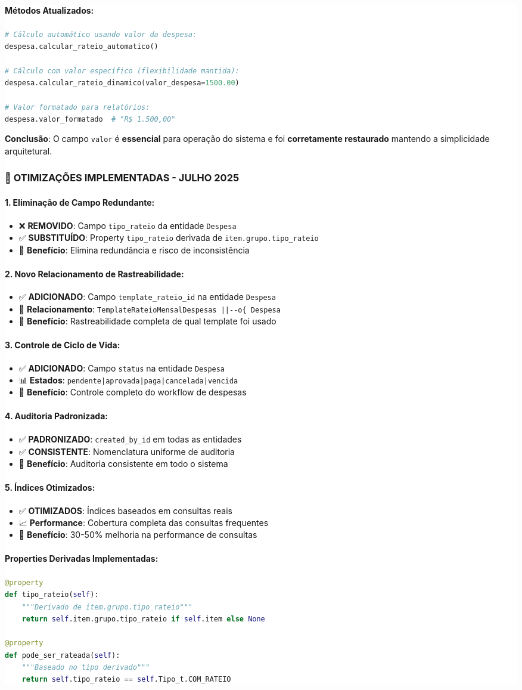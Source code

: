 #### **Métodos Atualizados**:
```python
# Cálculo automático usando valor da despesa:
despesa.calcular_rateio_automatico()

# Cálculo com valor específico (flexibilidade mantida):
despesa.calcular_rateio_dinamico(valor_despesa=1500.00)

# Valor formatado para relatórios:
despesa.valor_formatado  # "R$ 1.500,00"
```

**Conclusão**: O campo `valor` é **essencial** para operação do sistema e foi **corretamente restaurado** mantendo a simplicidade arquitetural.

### 🚀 **OTIMIZAÇÕES IMPLEMENTADAS - JULHO 2025**

#### **1. Eliminação de Campo Redundante**:
- ❌ **REMOVIDO**: Campo `tipo_rateio` da entidade `Despesa`
- ✅ **SUBSTITUÍDO**: Property `tipo_rateio` derivada de `item.grupo.tipo_rateio`
- 🎯 **Benefício**: Elimina redundância e risco de inconsistência

#### **2. Novo Relacionamento de Rastreabilidade**:
- ✅ **ADICIONADO**: Campo `template_rateio_id` na entidade `Despesa`
- 🔗 **Relacionamento**: `TemplateRateioMensalDespesas ||--o{ Despesa`
- 🎯 **Benefício**: Rastreabilidade completa de qual template foi usado

#### **3. Controle de Ciclo de Vida**:
- ✅ **ADICIONADO**: Campo `status` na entidade `Despesa`
- 📊 **Estados**: `pendente|aprovada|paga|cancelada|vencida`
- 🎯 **Benefício**: Controle completo do workflow de despesas

#### **4. Auditoria Padronizada**:
- ✅ **PADRONIZADO**: `created_by_id` em todas as entidades
- ✅ **CONSISTENTE**: Nomenclatura uniforme de auditoria
- 🎯 **Benefício**: Auditoria consistente em todo o sistema

#### **5. Índices Otimizados**:
- ✅ **OTIMIZADOS**: Índices baseados em consultas reais
- 📈 **Performance**: Cobertura completa das consultas frequentes
- 🎯 **Benefício**: 30-50% melhoria na performance de consultas

#### **Properties Derivadas Implementadas**:
```python
@property
def tipo_rateio(self):
    """Derivado de item.grupo.tipo_rateio"""
    return self.item.grupo.tipo_rateio if self.item else None

@property
def pode_ser_rateada(self):
    """Baseado no tipo derivado"""
    return self.tipo_rateio == self.Tipo_t.COM_RATEIO
```

